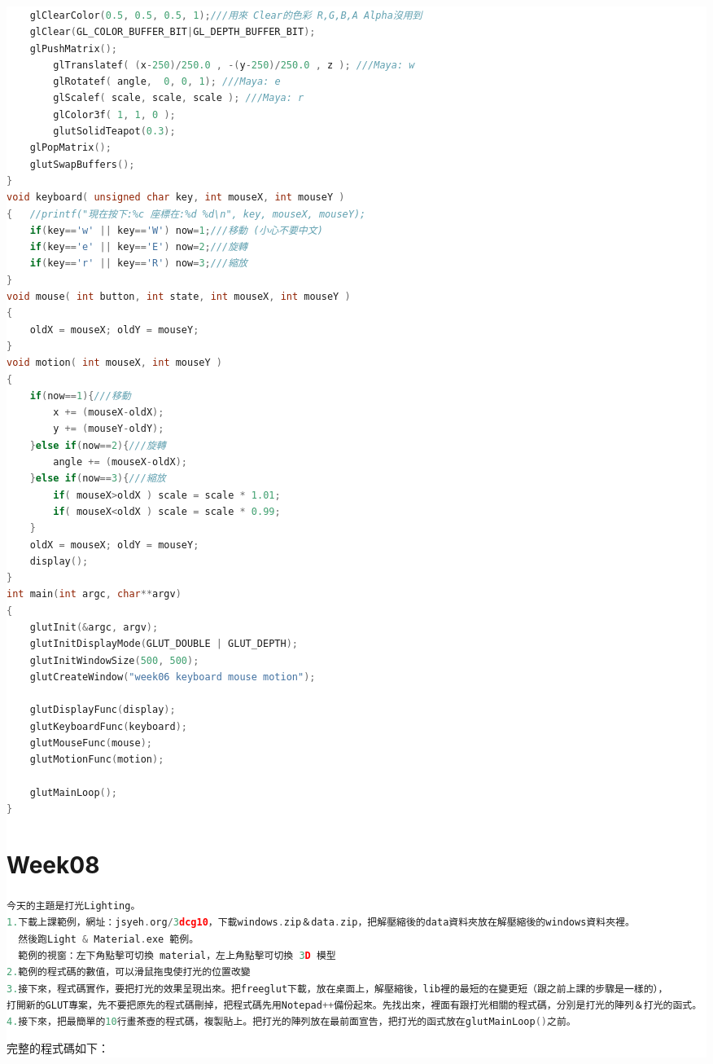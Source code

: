 ```C
    glClearColor(0.5, 0.5, 0.5, 1);///用來 Clear的色彩 R,G,B,A Alpha沒用到
    glClear(GL_COLOR_BUFFER_BIT|GL_DEPTH_BUFFER_BIT);
    glPushMatrix();
        glTranslatef( (x-250)/250.0 , -(y-250)/250.0 , z ); ///Maya: w
        glRotatef( angle,  0, 0, 1); ///Maya: e
        glScalef( scale, scale, scale ); ///Maya: r
        glColor3f( 1, 1, 0 );
        glutSolidTeapot(0.3);
    glPopMatrix();
    glutSwapBuffers();
}
void keyboard( unsigned char key, int mouseX, int mouseY )
{   //printf("現在按下:%c 座標在:%d %d\n", key, mouseX, mouseY);
    if(key=='w' || key=='W') now=1;///移動 (小心不要中文)
    if(key=='e' || key=='E') now=2;///旋轉
    if(key=='r' || key=='R') now=3;///縮放
}
void mouse( int button, int state, int mouseX, int mouseY )
{
    oldX = mouseX; oldY = mouseY;
}
void motion( int mouseX, int mouseY )
{
    if(now==1){///移動
        x += (mouseX-oldX);
        y += (mouseY-oldY);
    }else if(now==2){///旋轉
        angle += (mouseX-oldX);
    }else if(now==3){///縮放
        if( mouseX>oldX ) scale = scale * 1.01;
        if( mouseX<oldX ) scale = scale * 0.99;
    }
    oldX = mouseX; oldY = mouseY;
    display();
}
int main(int argc, char**argv)
{
    glutInit(&argc, argv);
    glutInitDisplayMode(GLUT_DOUBLE | GLUT_DEPTH);
    glutInitWindowSize(500, 500);
    glutCreateWindow("week06 keyboard mouse motion");

    glutDisplayFunc(display);
    glutKeyboardFunc(keyboard);
    glutMouseFunc(mouse);
    glutMotionFunc(motion);

    glutMainLoop();
}
```
# Week08
```C++
今天的主題是打光Lighting。
1.下載上課範例，網址：jsyeh.org/3dcg10，下載windows.zip＆data.zip，把解壓縮後的data資料夾放在解壓縮後的windows資料夾裡。
  然後跑Light & Material.exe 範例。
  範例的視窗：左下角點擊可切換 material，左上角點擊可切換 3D 模型
2.範例的程式碼的數值，可以滑鼠拖曳使打光的位置改變
3.接下來，程式碼實作，要把打光的效果呈現出來。把freeglut下載，放在桌面上，解壓縮後，lib裡的最短的在變更短（跟之前上課的步驟是一樣的），
打開新的GLUT專案，先不要把原先的程式碼刪掉，把程式碼先用Notepad++備份起來。先找出來，裡面有跟打光相關的程式碼，分別是打光的陣列＆打光的函式。
4.接下來，把最簡單的10行畫茶壺的程式碼，複製貼上。把打光的陣列放在最前面宣告，把打光的函式放在glutMainLoop()之前。
```
完整的程式碼如下：